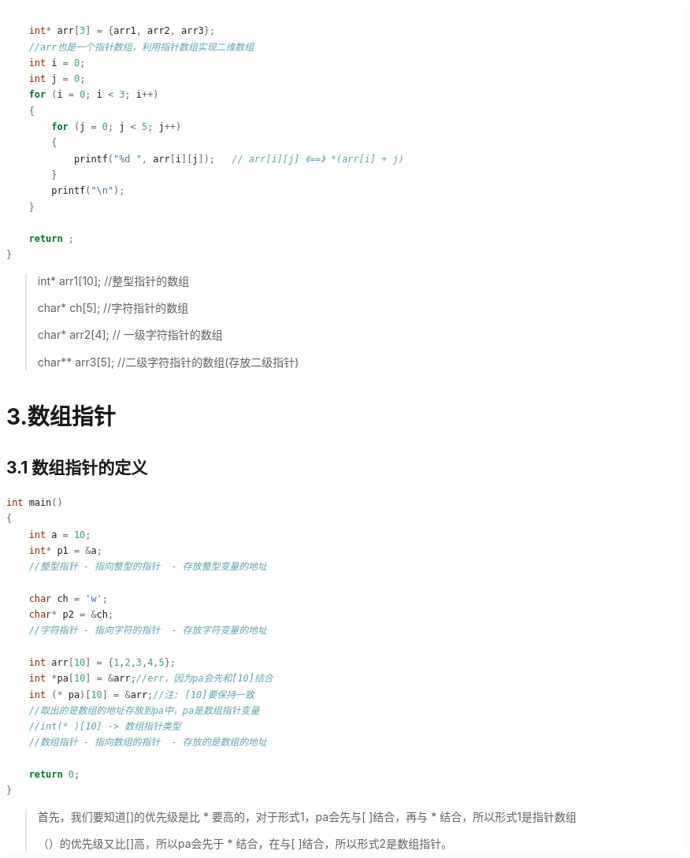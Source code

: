 ```C
 
	int* arr[3] = {arr1, arr2, arr3};
    //arr也是一个指针数组，利用指针数组实现二维数组
    int i = 0;
	int j = 0;
	for (i = 0; i < 3; i++)
	{
		for (j = 0; j < 5; j++)
		{
			printf("%d ", arr[i][j]);	// arr[i][j] 《==》 *(arr[i] + j) 
		}
		printf("\n");
	}
    
    return ;
}
```
>int* arr1[10];  	//整型指针的数组
>
>char* ch[5];    	//字符指针的数组
>					
>char* arr2[4];  	// 一级字符指针的数组
>
>char** arr3[5]; 	//二级字符指针的数组(存放二级指针)

# 3.数组指针
## 3.1 数组指针的定义
```c
int main()
{
	int a = 10;
	int* p1 = &a;
	//整型指针 - 指向整型的指针  - 存放整型变量的地址
 
	char ch = 'w';
	char* p2 = &ch;
	//字符指针 - 指向字符的指针  - 存放字符变量的地址
 
	int arr[10] = {1,2,3,4,5};
	int *pa[10] = &arr;//err，因为pa会先和[10]结合
	int (* pa)[10] = &arr;//注: [10]要保持一致
	//取出的是数组的地址存放到pa中，pa是数组指针变量
	//int(* )[10] -> 数组指针类型
	//数组指针 - 指向数组的指针  - 存放的是数组的地址
 
	return 0;
}
```
>首先，我们要知道[]的优先级是比 * 要高的，对于形式1，pa会先与[ ]结合，再与 * 结合，所以形式1是指针数组
>
>（）的优先级又比[]高，所以pa会先于 * 结合，在与[ ]结合，所以形式2是数组指针。
